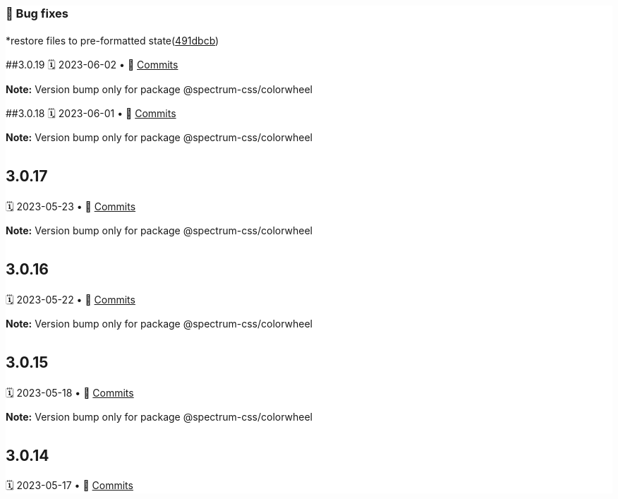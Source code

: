 ### 🐛 Bug fixes

\*restore files to pre-formatted state([491dbcb](https://github.com/adobe/spectrum-css/commit/491dbcb))

<a name="3.0.19"></a>
##3.0.19
🗓
2023-06-02 • 📝 [Commits](https://github.com/adobe/spectrum-css/compare/@spectrum-css/colorwheel@3.0.18...@spectrum-css/colorwheel@3.0.19)

**Note:** Version bump only for package @spectrum-css/colorwheel

<a name="3.0.18"></a>
##3.0.18
🗓
2023-06-01 • 📝 [Commits](https://github.com/adobe/spectrum-css/compare/@spectrum-css/colorwheel@3.0.17...@spectrum-css/colorwheel@3.0.18)

**Note:** Version bump only for package @spectrum-css/colorwheel

<a name="3.0.17"></a>

## 3.0.17

🗓 2023-05-23 • 📝 [Commits](https://github.com/adobe/spectrum-css/compare/@spectrum-css/colorwheel@3.0.16...@spectrum-css/colorwheel@3.0.17)

**Note:** Version bump only for package @spectrum-css/colorwheel

<a name="3.0.16"></a>

## 3.0.16

🗓 2023-05-22 • 📝 [Commits](https://github.com/adobe/spectrum-css/compare/@spectrum-css/colorwheel@3.0.15...@spectrum-css/colorwheel@3.0.16)

**Note:** Version bump only for package @spectrum-css/colorwheel

<a name="3.0.15"></a>

## 3.0.15

🗓 2023-05-18 • 📝 [Commits](https://github.com/adobe/spectrum-css/compare/@spectrum-css/colorwheel@3.0.14...@spectrum-css/colorwheel@3.0.15)

**Note:** Version bump only for package @spectrum-css/colorwheel

<a name="3.0.14"></a>

## 3.0.14

🗓 2023-05-17 • 📝 [Commits](https://github.com/adobe/spectrum-css/compare/@spectrum-css/colorwheel@3.0.13...@spectrum-css/colorwheel@3.0.14)
